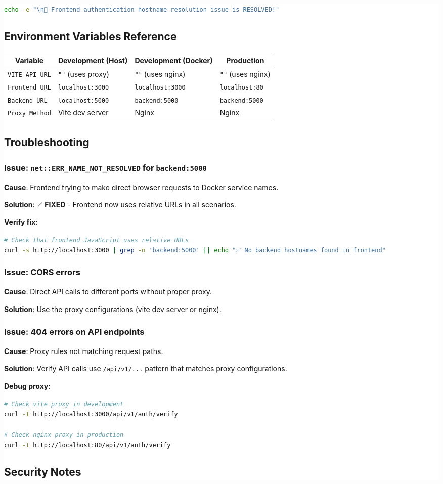 ```bash
echo -e "\n🎉 Frontend authentication hostname resolution issue is RESOLVED!"
```

## Environment Variables Reference

| Variable | Development (Host) | Development (Docker) | Production |
|----------|-------------------|---------------------|------------|
| `VITE_API_URL` | `""` (uses proxy) | `""` (uses nginx) | `""` (uses nginx) |
| `Frontend URL` | `localhost:3000` | `localhost:3000` | `localhost:80` |
| `Backend URL` | `localhost:5000` | `backend:5000` | `backend:5000` |
| `Proxy Method` | Vite dev server | Nginx | Nginx |

## Troubleshooting

### Issue: `net::ERR_NAME_NOT_RESOLVED` for `backend:5000`

**Cause**: Frontend trying to make direct browser requests to Docker service names.

**Solution**: ✅ **FIXED** - Frontend now uses relative URLs in all scenarios.

**Verify fix**:
```bash
# Check that frontend JavaScript uses relative URLs
curl -s http://localhost:3000 | grep -o 'backend:5000' || echo "✅ No backend hostnames found in frontend"
```

### Issue: CORS errors

**Cause**: Direct API calls to different ports without proper proxy.

**Solution**: Use the proxy configurations (vite dev server or nginx).

### Issue: 404 errors on API endpoints

**Cause**: Proxy rules not matching request paths.

**Solution**: Verify API calls use `/api/v1/...` pattern that matches proxy configurations.

**Debug proxy**:
```bash
# Check vite proxy in development
curl -I http://localhost:3000/api/v1/auth/verify

# Check nginx proxy in production  
curl -I http://localhost:80/api/v1/auth/verify
```

## Security Notes
